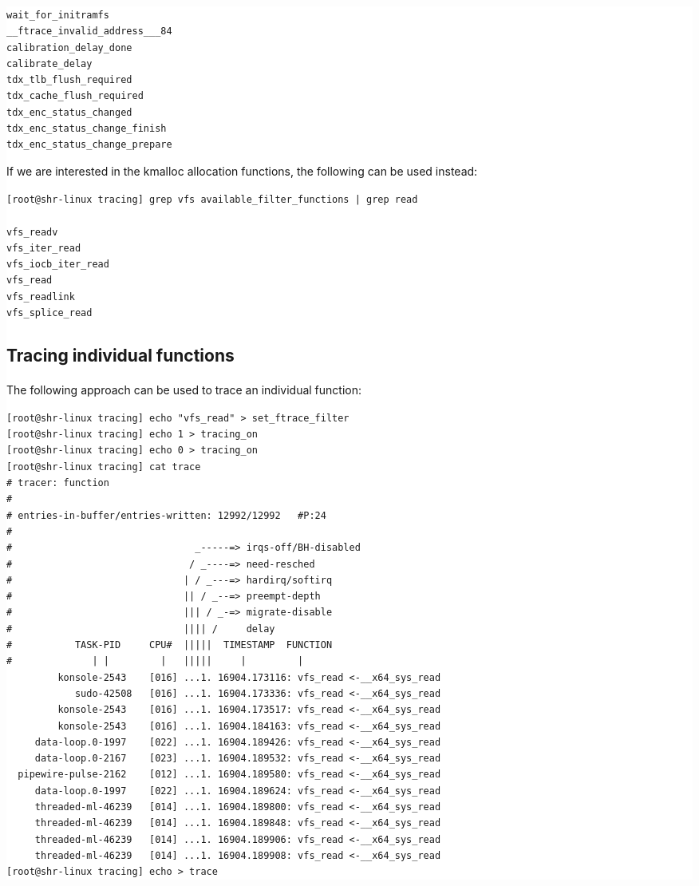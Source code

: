 ```shell
wait_for_initramfs
__ftrace_invalid_address___84
calibration_delay_done
calibrate_delay
tdx_tlb_flush_required
tdx_cache_flush_required
tdx_enc_status_changed
tdx_enc_status_change_finish
tdx_enc_status_change_prepare
```

If we are interested in the kmalloc allocation functions, the following can be used instead:
```shell
[root@shr-linux tracing] grep vfs available_filter_functions | grep read

vfs_readv
vfs_iter_read
vfs_iocb_iter_read
vfs_read
vfs_readlink
vfs_splice_read
```

## Tracing individual functions
The following approach can be used to trace an individual function:

```shell
[root@shr-linux tracing] echo "vfs_read" > set_ftrace_filter
[root@shr-linux tracing] echo 1 > tracing_on
[root@shr-linux tracing] echo 0 > tracing_on
[root@shr-linux tracing] cat trace
# tracer: function
#
# entries-in-buffer/entries-written: 12992/12992   #P:24
#
#                                _-----=> irqs-off/BH-disabled
#                               / _----=> need-resched
#                              | / _---=> hardirq/softirq
#                              || / _--=> preempt-depth
#                              ||| / _-=> migrate-disable
#                              |||| /     delay
#           TASK-PID     CPU#  |||||  TIMESTAMP  FUNCTION
#              | |         |   |||||     |         |
         konsole-2543    [016] ...1. 16904.173116: vfs_read <-__x64_sys_read
            sudo-42508   [016] ...1. 16904.173336: vfs_read <-__x64_sys_read
         konsole-2543    [016] ...1. 16904.173517: vfs_read <-__x64_sys_read
         konsole-2543    [016] ...1. 16904.184163: vfs_read <-__x64_sys_read
     data-loop.0-1997    [022] ...1. 16904.189426: vfs_read <-__x64_sys_read
     data-loop.0-2167    [023] ...1. 16904.189532: vfs_read <-__x64_sys_read
  pipewire-pulse-2162    [012] ...1. 16904.189580: vfs_read <-__x64_sys_read
     data-loop.0-1997    [022] ...1. 16904.189624: vfs_read <-__x64_sys_read
     threaded-ml-46239   [014] ...1. 16904.189800: vfs_read <-__x64_sys_read
     threaded-ml-46239   [014] ...1. 16904.189848: vfs_read <-__x64_sys_read
     threaded-ml-46239   [014] ...1. 16904.189906: vfs_read <-__x64_sys_read
     threaded-ml-46239   [014] ...1. 16904.189908: vfs_read <-__x64_sys_read
[root@shr-linux tracing] echo > trace
```

